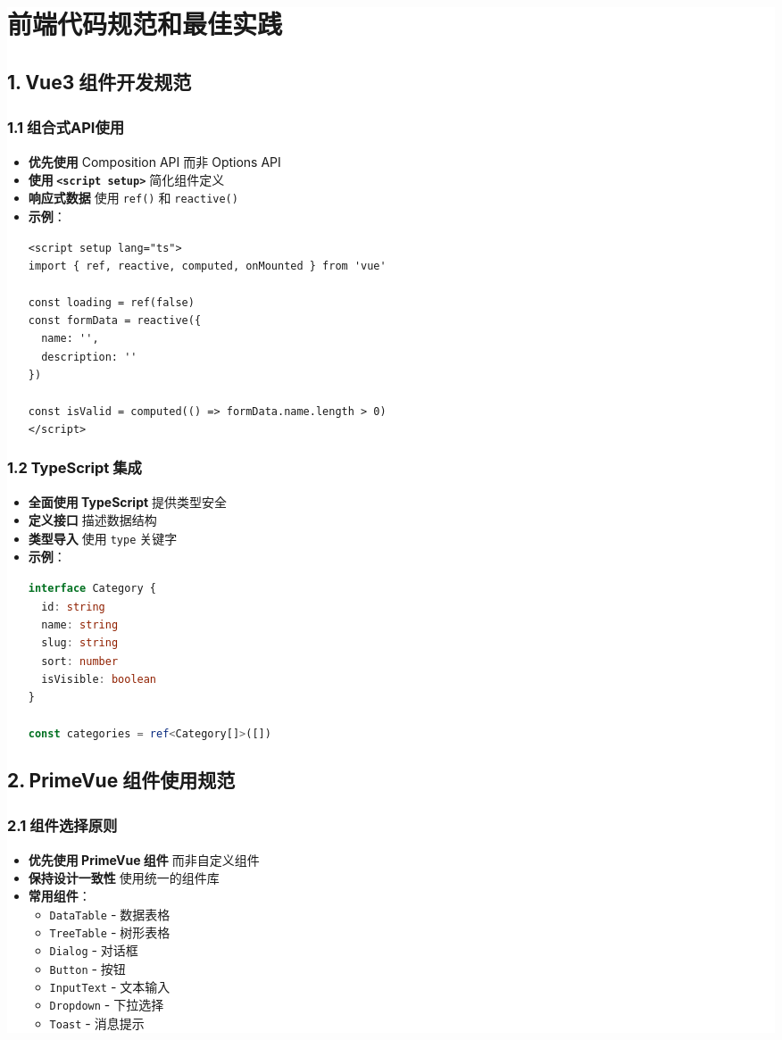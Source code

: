 # 前端代码规范和最佳实践

## 1. Vue3 组件开发规范

### 1.1 组合式API使用
- **优先使用** Composition API 而非 Options API
- **使用 `<script setup>`** 简化组件定义
- **响应式数据** 使用 `ref()` 和 `reactive()`
- **示例**：
  ```vue
  <script setup lang="ts">
  import { ref, reactive, computed, onMounted } from 'vue'
  
  const loading = ref(false)
  const formData = reactive({
    name: '',
    description: ''
  })
  
  const isValid = computed(() => formData.name.length > 0)
  </script>
  ```

### 1.2 TypeScript 集成
- **全面使用 TypeScript** 提供类型安全
- **定义接口** 描述数据结构
- **类型导入** 使用 `type` 关键字
- **示例**：
  ```typescript
  interface Category {
    id: string
    name: string
    slug: string
    sort: number
    isVisible: boolean
  }
  
  const categories = ref<Category[]>([])
  ```

## 2. PrimeVue 组件使用规范

### 2.1 组件选择原则
- **优先使用 PrimeVue 组件** 而非自定义组件
- **保持设计一致性** 使用统一的组件库
- **常用组件**：
  - `DataTable` - 数据表格
  - `TreeTable` - 树形表格
  - `Dialog` - 对话框
  - `Button` - 按钮
  - `InputText` - 文本输入
  - `Dropdown` - 下拉选择
  - `Toast` - 消息提示
